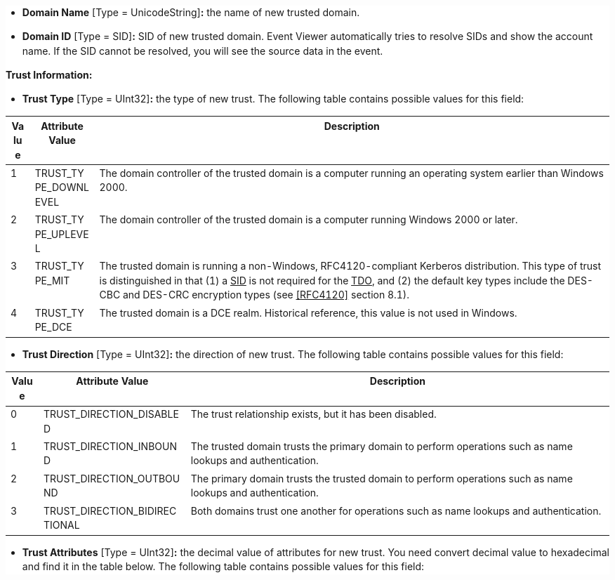 -   **Domain Name** \[Type = UnicodeString\]**:** the name of new trusted domain.

-   **Domain ID** \[Type = SID\]**:** SID of new trusted domain. Event Viewer automatically tries to resolve SIDs and show the account name. If the SID cannot be resolved, you will see the source data in the event.

**Trust Information:**

-   **Trust Type** \[Type = UInt32\]**:** the type of new trust. The following table contains possible values for this field:

| Value | Attribute Value        | Description                                                                                                                                                                                                                                                                                                                                                                                                                                                                                                                                |
|-------|------------------------|--------------------------------------------------------------------------------------------------------------------------------------------------------------------------------------------------------------------------------------------------------------------------------------------------------------------------------------------------------------------------------------------------------------------------------------------------------------------------------------------------------------------------------------------|
| 1     | TRUST\_TYPE\_DOWNLEVEL | The domain controller of the trusted domain is a computer running an operating system earlier than Windows 2000.                                                                                                                                                                                                                                                                                                                                                                                                                           |
| 2     | TRUST\_TYPE\_UPLEVEL   | The domain controller of the trusted domain is a computer running Windows 2000 or later.                                                                                                                                                                                                                                                                                                                                                                                                                                                   |
| 3     | TRUST\_TYPE\_MIT       | The trusted domain is running a non-Windows, RFC4120-compliant Kerberos distribution. This type of trust is distinguished in that (1) a [SID](/openspecs/windows_protocols/ms-adts/b645c125-a7da-4097-84a1-2fa7cea07714#gt_83f2020d-0804-4840-a5ac-e06439d50f8d) is not required for the [TDO](/openspecs/windows_protocols/ms-adts/b645c125-a7da-4097-84a1-2fa7cea07714#gt_f2ceef4e-999b-4276-84cd-2e2829de5fc4), and (2) the default key types include the DES-CBC and DES-CRC encryption types (see [\[RFC4120\]](https://go.microsoft.com/fwlink/?LinkId=90458) section 8.1). |
| 4     | TRUST\_TYPE\_DCE       | The trusted domain is a DCE realm. Historical reference, this value is not used in Windows.                                                                                                                                                                                                                                                                                                                                                                                                                                                |

-   **Trust Direction** \[Type = UInt32\]**:** the direction of new trust. The following table contains possible values for this field:

| Value | Attribute Value                 | Description                                                                                                 |
|-------|---------------------------------|-------------------------------------------------------------------------------------------------------------|
| 0     | TRUST\_DIRECTION\_DISABLED      | The trust relationship exists, but it has been disabled.                                                    |
| 1     | TRUST\_DIRECTION\_INBOUND       | The trusted domain trusts the primary domain to perform operations such as name lookups and authentication. |
| 2     | TRUST\_DIRECTION\_OUTBOUND      | The primary domain trusts the trusted domain to perform operations such as name lookups and authentication. |
| 3     | TRUST\_DIRECTION\_BIDIRECTIONAL | Both domains trust one another for operations such as name lookups and authentication.                      |

-   **Trust Attributes** \[Type = UInt32\]**:** the decimal value of attributes for new trust. You need convert decimal value to hexadecimal and find it in the table below. The following table contains possible values for this field:
